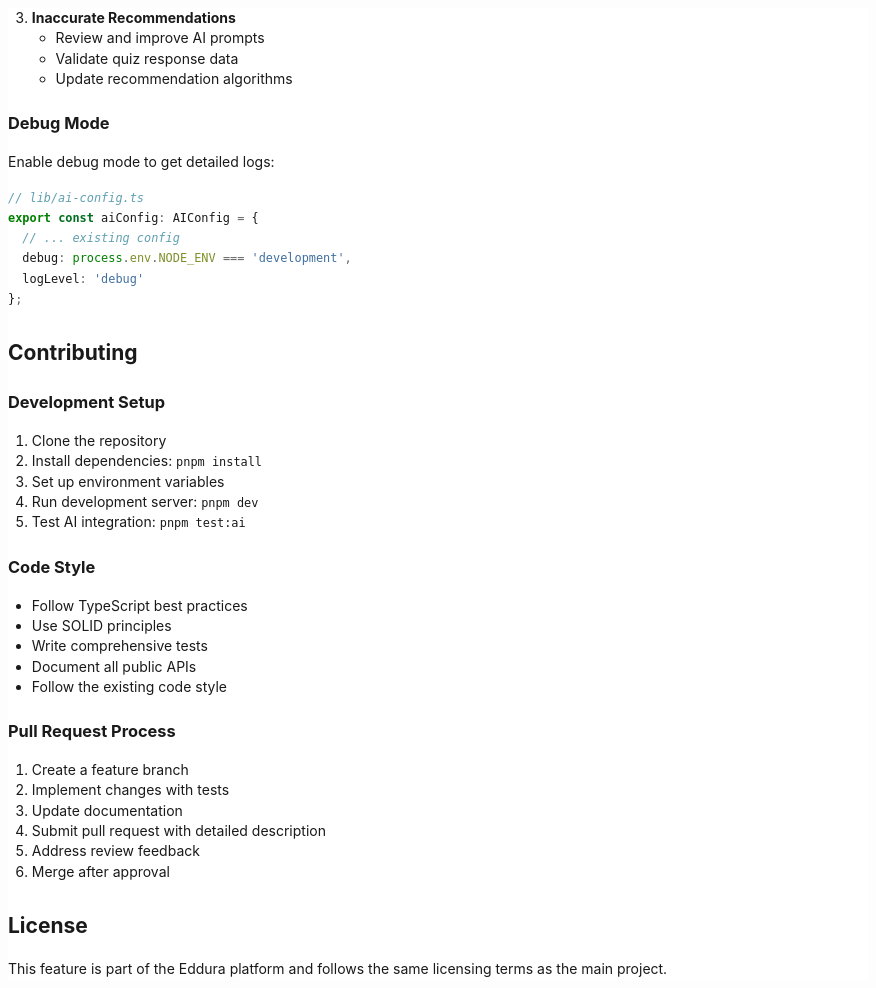 3. **Inaccurate Recommendations**
   - Review and improve AI prompts
   - Validate quiz response data
   - Update recommendation algorithms

### Debug Mode

Enable debug mode to get detailed logs:

```typescript
// lib/ai-config.ts
export const aiConfig: AIConfig = {
  // ... existing config
  debug: process.env.NODE_ENV === 'development',
  logLevel: 'debug'
};
```

## Contributing

### Development Setup

1. Clone the repository
2. Install dependencies: `pnpm install`
3. Set up environment variables
4. Run development server: `pnpm dev`
5. Test AI integration: `pnpm test:ai`

### Code Style

- Follow TypeScript best practices
- Use SOLID principles
- Write comprehensive tests
- Document all public APIs
- Follow the existing code style

### Pull Request Process

1. Create a feature branch
2. Implement changes with tests
3. Update documentation
4. Submit pull request with detailed description
5. Address review feedback
6. Merge after approval

## License

This feature is part of the Eddura platform and follows the same licensing terms as the main project. 